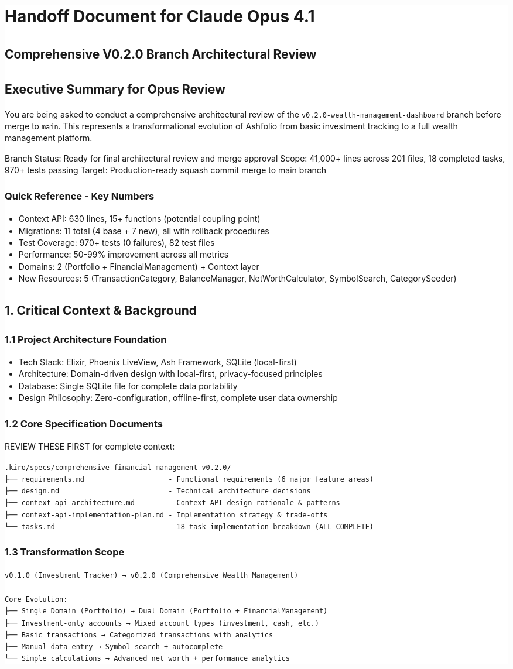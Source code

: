 # Handoff Document for Claude Opus 4.1

## Comprehensive V0.2.0 Branch Architectural Review

## Executive Summary for Opus Review

You are being asked to conduct a comprehensive architectural review of the `v0.2.0-wealth-management-dashboard` branch before merge to `main`. This represents a transformational evolution of Ashfolio from basic investment tracking to a full wealth management platform.

Branch Status: Ready for final architectural review and merge approval
Scope: 41,000+ lines across 201 files, 18 completed tasks, 970+ tests passing
Target: Production-ready squash commit merge to main branch

### Quick Reference - Key Numbers

- Context API: 630 lines, 15+ functions (potential coupling point)
- Migrations: 11 total (4 base + 7 new), all with rollback procedures
- Test Coverage: 970+ tests (0 failures), 82 test files
- Performance: 50-99% improvement across all metrics
- Domains: 2 (Portfolio + FinancialManagement) + Context layer
- New Resources: 5 (TransactionCategory, BalanceManager, NetWorthCalculator, SymbolSearch, CategorySeeder)

## 1. Critical Context & Background

### 1.1 Project Architecture Foundation

- Tech Stack: Elixir, Phoenix LiveView, Ash Framework, SQLite (local-first)
- Architecture: Domain-driven design with local-first, privacy-focused principles
- Database: Single SQLite file for complete data portability
- Design Philosophy: Zero-configuration, offline-first, complete user data ownership

### 1.2 Core Specification Documents

REVIEW THESE FIRST for complete context:

```
.kiro/specs/comprehensive-financial-management-v0.2.0/
├── requirements.md                    - Functional requirements (6 major feature areas)
├── design.md                          - Technical architecture decisions
├── context-api-architecture.md        - Context API design rationale & patterns
├── context-api-implementation-plan.md - Implementation strategy & trade-offs
└── tasks.md                           - 18-task implementation breakdown (ALL COMPLETE)
```

### 1.3 Transformation Scope

```
v0.1.0 (Investment Tracker) → v0.2.0 (Comprehensive Wealth Management)

Core Evolution:
├── Single Domain (Portfolio) → Dual Domain (Portfolio + FinancialManagement)
├── Investment-only accounts → Mixed account types (investment, cash, etc.)
├── Basic transactions → Categorized transactions with analytics
├── Manual data entry → Symbol search + autocomplete
└── Simple calculations → Advanced net worth + performance analytics
```
